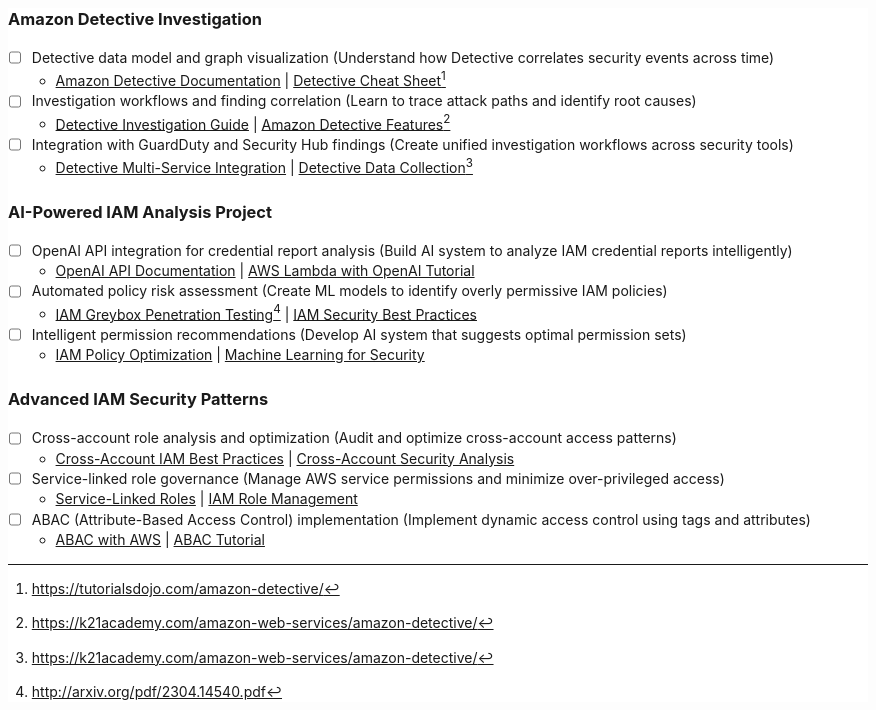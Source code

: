 
### **Amazon Detective Investigation**

- [ ] Detective data model and graph visualization (Understand how Detective correlates security events across time)
    - [Amazon Detective Documentation](https://docs.aws.amazon.com/detective/latest/userguide/) | [Detective Cheat Sheet](https://tutorialsdojo.com/amazon-detective/)[^15]
- [ ] Investigation workflows and finding correlation (Learn to trace attack paths and identify root causes)
    - [Detective Investigation Guide](https://docs.aws.amazon.com/detective/latest/userguide/detective-investigation.html) | [Amazon Detective Features](https://k21academy.com/amazon-web-services/amazon-detective/)[^16]
- [ ] Integration with GuardDuty and Security Hub findings (Create unified investigation workflows across security tools)
    - [Detective Multi-Service Integration](https://docs.aws.amazon.com/detective/latest/userguide/detective-source-data-about.html) | [Detective Data Collection](https://k21academy.com/amazon-web-services/amazon-detective/)[^16]


### **AI-Powered IAM Analysis Project**

- [ ] OpenAI API integration for credential report analysis (Build AI system to analyze IAM credential reports intelligently)
    - [OpenAI API Documentation](https://platform.openai.com/docs/api-reference) | [AWS Lambda with OpenAI Tutorial](https://aws.amazon.com/blogs/machine-learning/build-a-robust-text-based-nlp-model-with-amazon-sagemaker/)
- [ ] Automated policy risk assessment (Create ML models to identify overly permissive IAM policies)
    - [IAM Greybox Penetration Testing](http://arxiv.org/pdf/2304.14540.pdf)[^17] | [IAM Security Best Practices](https://docs.aws.amazon.com/IAM/latest/UserGuide/best-practices.html)
- [ ] Intelligent permission recommendations (Develop AI system that suggests optimal permission sets)
    - [IAM Policy Optimization](https://aws.amazon.com/blogs/security/continuously-monitor-unused-iam-roles-with-iam-access-analyzer/) | [Machine Learning for Security](https://aws.amazon.com/machine-learning/security/)


### **Advanced IAM Security Patterns**

- [ ] Cross-account role analysis and optimization (Audit and optimize cross-account access patterns)
    - [Cross-Account IAM Best Practices](https://docs.aws.amazon.com/IAM/latest/UserGuide/tutorial_cross-account-with-roles.html) | [Cross-Account Security Analysis](https://aws.amazon.com/blogs/security/how-to-use-aws-iam-access-analyzer-to-simplify-permissions-management/)
- [ ] Service-linked role governance (Manage AWS service permissions and minimize over-privileged access)
    - [Service-Linked Roles](https://docs.aws.amazon.com/IAM/latest/UserGuide/using-service-linked-roles.html) | [IAM Role Management](https://aws.amazon.com/blogs/security/how-to-control-access-to-aws-resources-based-on-aws-account-ou-or-organization/)
- [ ] ABAC (Attribute-Based Access Control) implementation (Implement dynamic access control using tags and attributes)
    - [ABAC with AWS](https://docs.aws.amazon.com/IAM/latest/UserGuide/introduction_attribute-based-access-control.html) | [ABAC Tutorial](https://aws.amazon.com/blogs/security/simplify-granting-access-to-your-aws-resources-by-using-tags-on-aws-iam-users-and-roles/)


[^1]: https://docs.aws.amazon.com/awscloudtrail/latest/userguide/cloudtrail-tutorial.html
[^2]: https://docs.aws.amazon.com/awscloudtrail/latest/userguide/cloudtrail-create-a-trail-using-the-console-first-time.html
[^3]: https://www.youtube.com/watch?v=1ZKuwyATV3c
[^4]: https://www.mdpi.com/1424-8220/19/13/2952/pdf
[^5]: https://docs.aws.amazon.com/smc/latest/ag/config-security-hub.html
[^6]: https://docs.aws.amazon.com/securityhub/latest/partnerguide/integration-overview.html
[^7]: https://docs.aws.amazon.com/awscloudtrail/latest/userguide/creating-trail-organization.html
[^8]: https://docs.aws.amazon.com/guardduty/latest/ug/guardduty_settingup.html
[^9]: https://aws.amazon.com/guardduty/getting-started/
[^10]: https://aws.amazon.com/blogs/aws/introducing-amazon-guardduty-extended-threat-detection-aiml-attack-sequence-identification-for-enhanced-cloud-security/
[^11]: https://aws.amazon.com/guardduty/
[^12]: https://www.ijirmps.org/papers/2023/3/230230.pdf
[^13]: https://docs.aws.amazon.com/access-analyzer/latest/APIReference/Welcome.html
[^14]: https://www.youtube.com/watch?v=ksg9Hh00VMY
[^15]: https://tutorialsdojo.com/amazon-detective/
[^16]: https://k21academy.com/amazon-web-services/amazon-detective/
[^17]: http://arxiv.org/pdf/2304.14540.pdf
[^18]: https://docs.aws.amazon.com/eventbridge/latest/userguide/eb-event-patterns.html
[^19]: https://docs.aws.amazon.com/AWSCloudFormation/latest/UserGuide/eventbridge-using-events-rules-patterns.html
[^20]: http://jier.org/index.php/journal/article/view/1711
[^21]: https://docs.aws.amazon.com/sns/latest/dg/subscribe-sqs-queue-to-sns-topic.html
[^22]: https://docs.aws.amazon.com/AmazonS3/latest/userguide/ways-to-add-notification-config-to-bucket.html
[^23]: https://ijmrset.com/upload/2_PostgreSQL.pdf
[^24]: https://ieeexplore.ieee.org/document/10527314/
[^25]: Cloud-Security-Engineering-Roadmap.md
[^26]: https://onlinelibrary.wiley.com/unavailable-obooks
[^27]: https://www.semanticscholar.org/paper/739268a56160ff6c26a1630cc2af2303efe6a584
[^28]: https://www.protocols.io/view/mind-pipeline-aws-ec2-installation-and-setup-b3f6qjre
[^29]: https://www.protocols.io/view/mind-pipeline-aws-ec2-installation-and-setup-b2s8qehw
[^30]: https://onlinelibrary.wiley.com/doi/10.1002/9781119560395.ch7
[^31]: https://www.srinivaspublication.com/journal/index.php/ijcsbe/article/view/2283/875
[^32]: https://www.srinivaspublication.com/journal/index.php/ijmts/article/view/2321/881
[^33]: https://dx.plos.org/10.1371/journal.pone.0278316
[^34]: http://arxiv.org/pdf/2401.16545.pdf
[^35]: https://gigabytejournal.com/articles/133
[^36]: http://arxiv.org/pdf/2402.15632.pdf
[^37]: https://arxiv.org/pdf/2302.11617.pdf
[^38]: https://pmc.ncbi.nlm.nih.gov/articles/PMC9910747/
[^39]: https://pmc.ncbi.nlm.nih.gov/articles/PMC11638732/
[^40]: https://docs.aws.amazon.com/awscloudtrail/latest/userguide/cloudtrail-settings.html
[^41]: https://docs.aws.amazon.com/awscloudtrail/latest/userguide/cloudtrail-create-and-update-a-trail.html